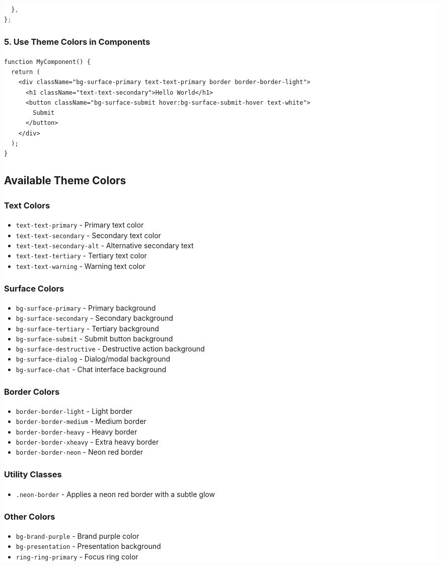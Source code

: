 ```js
  },
};
```

### 5. Use Theme Colors in Components

```tsx
function MyComponent() {
  return (
    <div className="bg-surface-primary text-text-primary border border-border-light">
      <h1 className="text-text-secondary">Hello World</h1>
      <button className="bg-surface-submit hover:bg-surface-submit-hover text-white">
        Submit
      </button>
    </div>
  );
}
```

## Available Theme Colors

### Text Colors
- `text-text-primary` - Primary text color
- `text-text-secondary` - Secondary text color
- `text-text-secondary-alt` - Alternative secondary text
- `text-text-tertiary` - Tertiary text color
- `text-text-warning` - Warning text color

### Surface Colors
- `bg-surface-primary` - Primary background
- `bg-surface-secondary` - Secondary background
- `bg-surface-tertiary` - Tertiary background
- `bg-surface-submit` - Submit button background
- `bg-surface-destructive` - Destructive action background
- `bg-surface-dialog` - Dialog/modal background
- `bg-surface-chat` - Chat interface background

### Border Colors
- `border-border-light` - Light border
- `border-border-medium` - Medium border
- `border-border-heavy` - Heavy border
- `border-border-xheavy` - Extra heavy border
- `border-border-neon` - Neon red border

### Utility Classes
- `.neon-border` - Applies a neon red border with a subtle glow

### Other Colors
- `bg-brand-purple` - Brand purple color
- `bg-presentation` - Presentation background
- `ring-ring-primary` - Focus ring color
